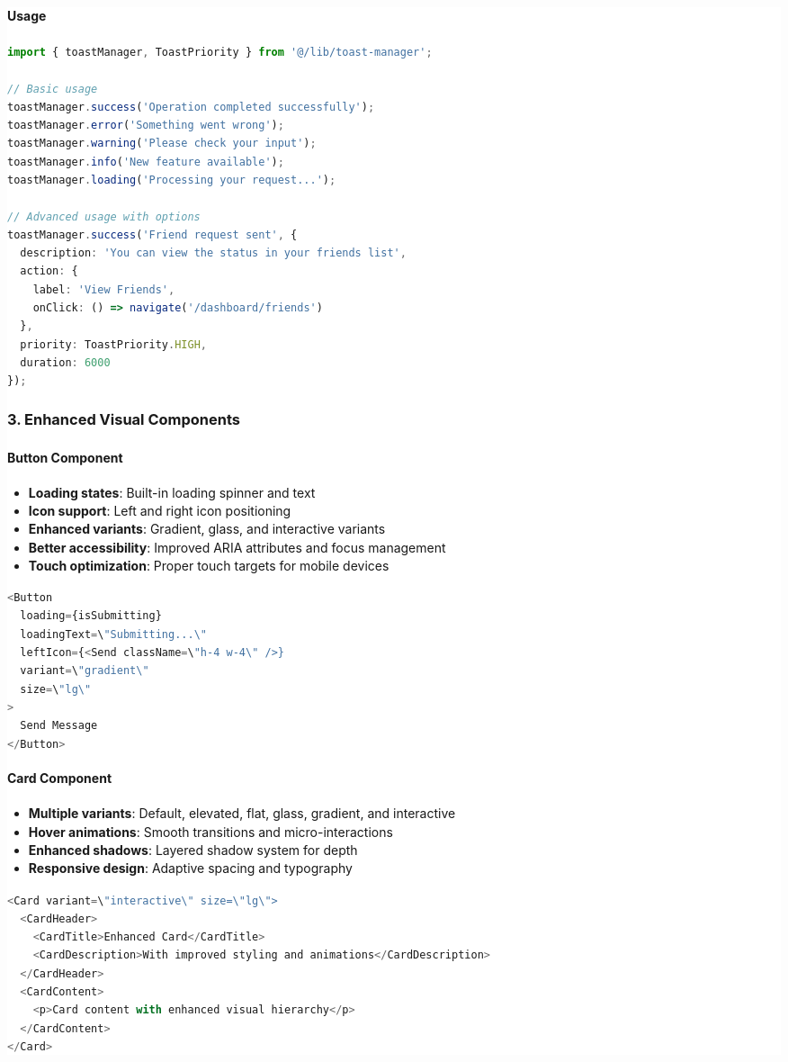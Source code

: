 #### Usage
```typescript
import { toastManager, ToastPriority } from '@/lib/toast-manager';

// Basic usage
toastManager.success('Operation completed successfully');
toastManager.error('Something went wrong');
toastManager.warning('Please check your input');
toastManager.info('New feature available');
toastManager.loading('Processing your request...');

// Advanced usage with options
toastManager.success('Friend request sent', {
  description: 'You can view the status in your friends list',
  action: {
    label: 'View Friends',
    onClick: () => navigate('/dashboard/friends')
  },
  priority: ToastPriority.HIGH,
  duration: 6000
});
```

### 3. Enhanced Visual Components

#### Button Component
- **Loading states**: Built-in loading spinner and text
- **Icon support**: Left and right icon positioning
- **Enhanced variants**: Gradient, glass, and interactive variants
- **Better accessibility**: Improved ARIA attributes and focus management
- **Touch optimization**: Proper touch targets for mobile devices

```typescript
<Button 
  loading={isSubmitting}
  loadingText=\"Submitting...\"
  leftIcon={<Send className=\"h-4 w-4\" />}
  variant=\"gradient\"
  size=\"lg\"
>
  Send Message
</Button>
```

#### Card Component
- **Multiple variants**: Default, elevated, flat, glass, gradient, and interactive
- **Hover animations**: Smooth transitions and micro-interactions
- **Enhanced shadows**: Layered shadow system for depth
- **Responsive design**: Adaptive spacing and typography

```typescript
<Card variant=\"interactive\" size=\"lg\">
  <CardHeader>
    <CardTitle>Enhanced Card</CardTitle>
    <CardDescription>With improved styling and animations</CardDescription>
  </CardHeader>
  <CardContent>
    <p>Card content with enhanced visual hierarchy</p>
  </CardContent>
</Card>
```

